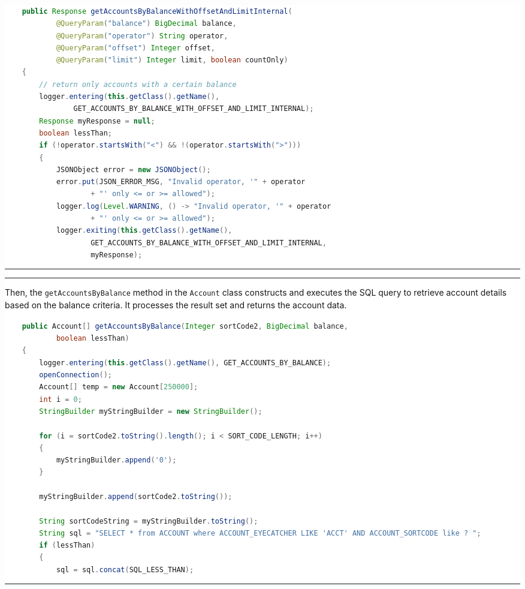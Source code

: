 ```java
	public Response getAccountsByBalanceWithOffsetAndLimitInternal(
			@QueryParam("balance") BigDecimal balance,
			@QueryParam("operator") String operator,
			@QueryParam("offset") Integer offset,
			@QueryParam("limit") Integer limit, boolean countOnly)
	{
		// return only accounts with a certain balance
		logger.entering(this.getClass().getName(),
				GET_ACCOUNTS_BY_BALANCE_WITH_OFFSET_AND_LIMIT_INTERNAL);
		Response myResponse = null;
		boolean lessThan;
		if (!operator.startsWith("<") && !(operator.startsWith(">")))
		{
			JSONObject error = new JSONObject();
			error.put(JSON_ERROR_MSG, "Invalid operator, '" + operator
					+ "' only <= or >= allowed");
			logger.log(Level.WARNING, () -> "Invalid operator, '" + operator
					+ "' only <= or >= allowed");
			logger.exiting(this.getClass().getName(),
					GET_ACCOUNTS_BY_BALANCE_WITH_OFFSET_AND_LIMIT_INTERNAL,
					myResponse);
```

---

</SwmSnippet>

<SwmSnippet path="/src/webui/src/main/java/com/ibm/cics/cip/bankliberty/web/db2/Account.java" line="1084">

---

Then, the <SwmToken path="src/webui/src/main/java/com/ibm/cics/cip/bankliberty/web/db2/Account.java" pos="1084:7:7" line-data="	public Account[] getAccountsByBalance(Integer sortCode2, BigDecimal balance,">`getAccountsByBalance`</SwmToken> method in the <SwmToken path="src/webui/src/main/java/com/ibm/cics/cip/bankliberty/web/db2/Account.java" pos="1084:3:3" line-data="	public Account[] getAccountsByBalance(Integer sortCode2, BigDecimal balance,">`Account`</SwmToken> class constructs and executes the SQL query to retrieve account details based on the balance criteria. It processes the result set and returns the account data.

```java
	public Account[] getAccountsByBalance(Integer sortCode2, BigDecimal balance,
			boolean lessThan)
	{
		logger.entering(this.getClass().getName(), GET_ACCOUNTS_BY_BALANCE);
		openConnection();
		Account[] temp = new Account[250000];
		int i = 0;
		StringBuilder myStringBuilder = new StringBuilder();

		for (i = sortCode2.toString().length(); i < SORT_CODE_LENGTH; i++)
		{
			myStringBuilder.append('0');
		}

		myStringBuilder.append(sortCode2.toString());

		String sortCodeString = myStringBuilder.toString();
		String sql = "SELECT * from ACCOUNT where ACCOUNT_EYECATCHER LIKE 'ACCT' AND ACCOUNT_SORTCODE like ? ";
		if (lessThan)
		{
			sql = sql.concat(SQL_LESS_THAN);
```

---